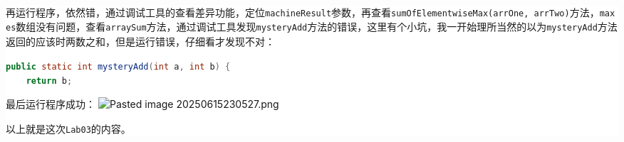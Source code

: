 ```java
```
再运行程序，依然错，通过调试工具的查看差异功能，定位`machineResult`参数，再查看`sumOfElementwiseMax(arrOne, arrTwo)`方法，`maxes`数组没有问题，查看`arraySum`方法，通过调试工具发现`mysteryAdd`方法的错误，这里有个小坑，我一开始理所当然的以为`mysteryAdd`方法返回的应该时两数之和，但是运行错误，仔细看才发现不对：
```java
public static int mysteryAdd(int a, int b) {  
    return b;
```

最后运行程序成功：
![Pasted image 20250615230527.png](/images/Pastedimage20250615230527.png)

以上就是这次`Lab03`的内容。